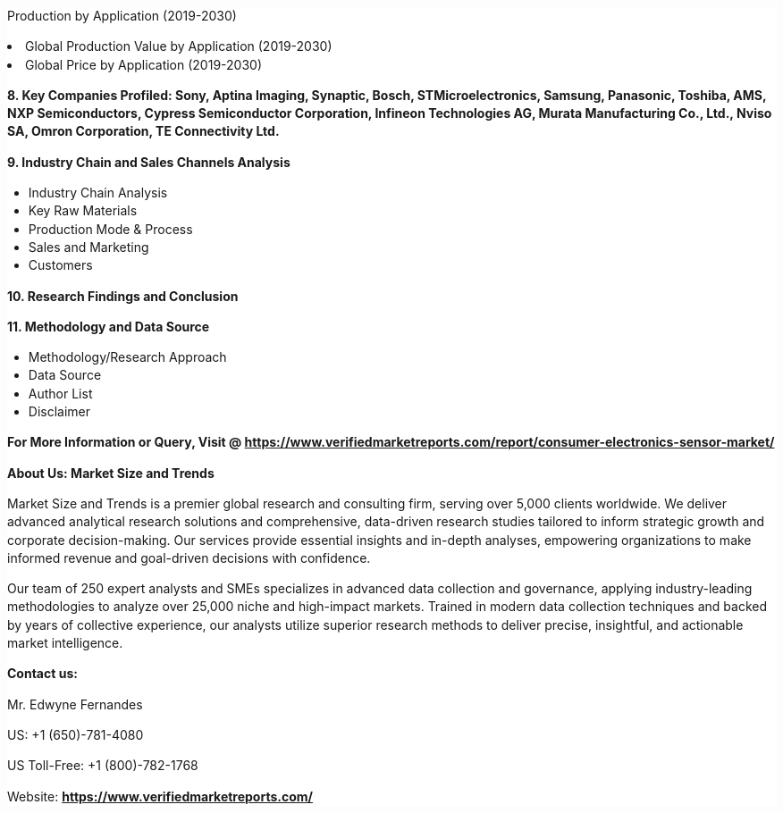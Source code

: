 Production by Application (2019-2030)</li><li>Global Production Value by Application (2019-2030)</li><li>Global Price by Application (2019-2030)</li></ul><p><strong>8. Key Companies Profiled: Sony, Aptina Imaging, Synaptic, Bosch, STMicroelectronics, Samsung, Panasonic, Toshiba, AMS, NXP Semiconductors, Cypress Semiconductor Corporation, Infineon Technologies AG, Murata Manufacturing Co., Ltd., Nviso SA, Omron Corporation, TE Connectivity Ltd.</strong></p><p><strong>9. Industry Chain and Sales Channels Analysis</strong></p><ul><li>Industry Chain Analysis</li><li>Key Raw Materials</li><li>Production Mode &amp; Process</li><li>Sales and Marketing</li><li>Customers</li></ul><p><strong>10. Research Findings and Conclusion</strong></p><p><strong>11. Methodology and Data Source</strong></p><ul><li>Methodology/Research Approach</li><li>Data Source</li><li>Author List</li><li>Disclaimer</li></ul></p><p><strong>For More Information or Query, Visit @ <a href="https://www.verifiedmarketreports.com/report/consumer-electronics-sensor-market/">https://www.verifiedmarketreports.com/report/consumer-electronics-sensor-market/</a></strong></p><p><strong>About Us: Market Size and Trends</strong></p><p>Market Size and Trends is a premier global research and consulting firm, serving over 5,000 clients worldwide. We deliver advanced analytical research solutions and comprehensive, data-driven research studies tailored to inform strategic growth and corporate decision-making. Our services provide essential insights and in-depth analyses, empowering organizations to make informed revenue and goal-driven decisions with confidence.</p><p>Our team of 250 expert analysts and SMEs specializes in advanced data collection and governance, applying industry-leading methodologies to analyze over 25,000 niche and high-impact markets. Trained in modern data collection techniques and backed by years of collective experience, our analysts utilize superior research methods to deliver precise, insightful, and actionable market intelligence.</p><p><strong>Contact us:</strong></p><p>Mr. Edwyne Fernandes</p><p>US: +1 (650)-781-4080</p><p>US Toll-Free: +1 (800)-782-1768</p><p>Website: <strong><a href="https://www.verifiedmarketreports.com/">https://www.verifiedmarketreports.com/</a></strong></p>
